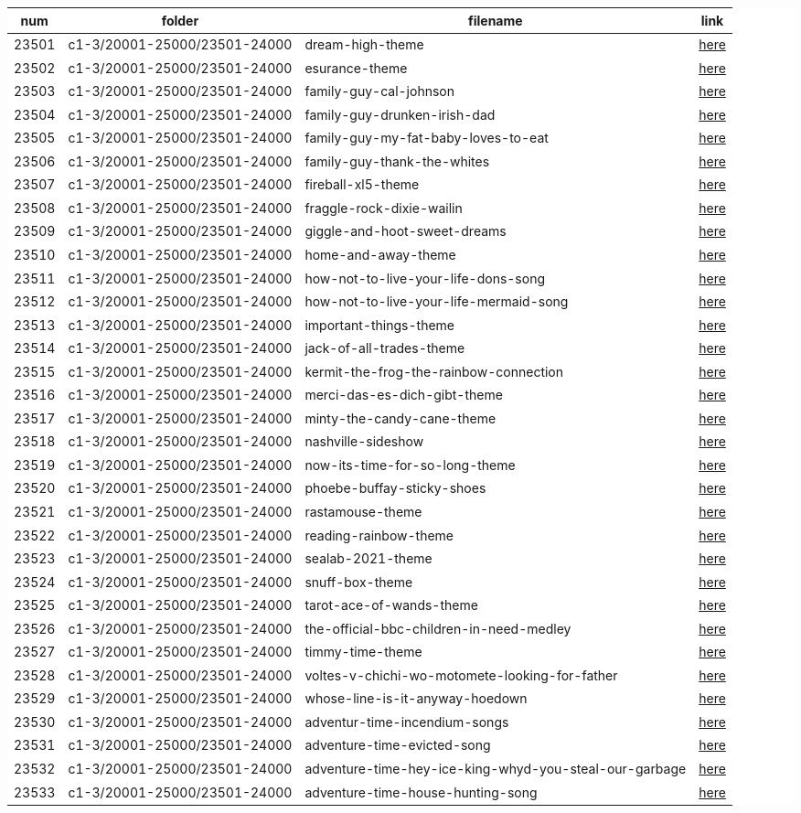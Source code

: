 |  num  | folder | filename | link |
|-------|--------|----------|------|
|23501|c1-3/20001-25000/23501-24000|dream-high-theme|[here](https://cdn.jsdelivr.net/gh/guitarchord/c1-3/20001-25000/23501-24000/dream-high-theme.webp)|
|23502|c1-3/20001-25000/23501-24000|esurance-theme|[here](https://cdn.jsdelivr.net/gh/guitarchord/c1-3/20001-25000/23501-24000/esurance-theme.webp)|
|23503|c1-3/20001-25000/23501-24000|family-guy-cal-johnson|[here](https://cdn.jsdelivr.net/gh/guitarchord/c1-3/20001-25000/23501-24000/family-guy-cal-johnson.webp)|
|23504|c1-3/20001-25000/23501-24000|family-guy-drunken-irish-dad|[here](https://cdn.jsdelivr.net/gh/guitarchord/c1-3/20001-25000/23501-24000/family-guy-drunken-irish-dad.webp)|
|23505|c1-3/20001-25000/23501-24000|family-guy-my-fat-baby-loves-to-eat|[here](https://cdn.jsdelivr.net/gh/guitarchord/c1-3/20001-25000/23501-24000/family-guy-my-fat-baby-loves-to-eat.webp)|
|23506|c1-3/20001-25000/23501-24000|family-guy-thank-the-whites|[here](https://cdn.jsdelivr.net/gh/guitarchord/c1-3/20001-25000/23501-24000/family-guy-thank-the-whites.webp)|
|23507|c1-3/20001-25000/23501-24000|fireball-xl5-theme|[here](https://cdn.jsdelivr.net/gh/guitarchord/c1-3/20001-25000/23501-24000/fireball-xl5-theme.webp)|
|23508|c1-3/20001-25000/23501-24000|fraggle-rock-dixie-wailin|[here](https://cdn.jsdelivr.net/gh/guitarchord/c1-3/20001-25000/23501-24000/fraggle-rock-dixie-wailin.webp)|
|23509|c1-3/20001-25000/23501-24000|giggle-and-hoot-sweet-dreams|[here](https://cdn.jsdelivr.net/gh/guitarchord/c1-3/20001-25000/23501-24000/giggle-and-hoot-sweet-dreams.webp)|
|23510|c1-3/20001-25000/23501-24000|home-and-away-theme|[here](https://cdn.jsdelivr.net/gh/guitarchord/c1-3/20001-25000/23501-24000/home-and-away-theme.webp)|
|23511|c1-3/20001-25000/23501-24000|how-not-to-live-your-life-dons-song|[here](https://cdn.jsdelivr.net/gh/guitarchord/c1-3/20001-25000/23501-24000/how-not-to-live-your-life-dons-song.webp)|
|23512|c1-3/20001-25000/23501-24000|how-not-to-live-your-life-mermaid-song|[here](https://cdn.jsdelivr.net/gh/guitarchord/c1-3/20001-25000/23501-24000/how-not-to-live-your-life-mermaid-song.webp)|
|23513|c1-3/20001-25000/23501-24000|important-things-theme|[here](https://cdn.jsdelivr.net/gh/guitarchord/c1-3/20001-25000/23501-24000/important-things-theme.webp)|
|23514|c1-3/20001-25000/23501-24000|jack-of-all-trades-theme|[here](https://cdn.jsdelivr.net/gh/guitarchord/c1-3/20001-25000/23501-24000/jack-of-all-trades-theme.webp)|
|23515|c1-3/20001-25000/23501-24000|kermit-the-frog-the-rainbow-connection|[here](https://cdn.jsdelivr.net/gh/guitarchord/c1-3/20001-25000/23501-24000/kermit-the-frog-the-rainbow-connection.webp)|
|23516|c1-3/20001-25000/23501-24000|merci-das-es-dich-gibt-theme|[here](https://cdn.jsdelivr.net/gh/guitarchord/c1-3/20001-25000/23501-24000/merci-das-es-dich-gibt-theme.webp)|
|23517|c1-3/20001-25000/23501-24000|minty-the-candy-cane-theme|[here](https://cdn.jsdelivr.net/gh/guitarchord/c1-3/20001-25000/23501-24000/minty-the-candy-cane-theme.webp)|
|23518|c1-3/20001-25000/23501-24000|nashville-sideshow|[here](https://cdn.jsdelivr.net/gh/guitarchord/c1-3/20001-25000/23501-24000/nashville-sideshow.webp)|
|23519|c1-3/20001-25000/23501-24000|now-its-time-for-so-long-theme|[here](https://cdn.jsdelivr.net/gh/guitarchord/c1-3/20001-25000/23501-24000/now-its-time-for-so-long-theme.webp)|
|23520|c1-3/20001-25000/23501-24000|phoebe-buffay-sticky-shoes|[here](https://cdn.jsdelivr.net/gh/guitarchord/c1-3/20001-25000/23501-24000/phoebe-buffay-sticky-shoes.webp)|
|23521|c1-3/20001-25000/23501-24000|rastamouse-theme|[here](https://cdn.jsdelivr.net/gh/guitarchord/c1-3/20001-25000/23501-24000/rastamouse-theme.webp)|
|23522|c1-3/20001-25000/23501-24000|reading-rainbow-theme|[here](https://cdn.jsdelivr.net/gh/guitarchord/c1-3/20001-25000/23501-24000/reading-rainbow-theme.webp)|
|23523|c1-3/20001-25000/23501-24000|sealab-2021-theme|[here](https://cdn.jsdelivr.net/gh/guitarchord/c1-3/20001-25000/23501-24000/sealab-2021-theme.webp)|
|23524|c1-3/20001-25000/23501-24000|snuff-box-theme|[here](https://cdn.jsdelivr.net/gh/guitarchord/c1-3/20001-25000/23501-24000/snuff-box-theme.webp)|
|23525|c1-3/20001-25000/23501-24000|tarot-ace-of-wands-theme|[here](https://cdn.jsdelivr.net/gh/guitarchord/c1-3/20001-25000/23501-24000/tarot-ace-of-wands-theme.webp)|
|23526|c1-3/20001-25000/23501-24000|the-official-bbc-children-in-need-medley|[here](https://cdn.jsdelivr.net/gh/guitarchord/c1-3/20001-25000/23501-24000/the-official-bbc-children-in-need-medley.webp)|
|23527|c1-3/20001-25000/23501-24000|timmy-time-theme|[here](https://cdn.jsdelivr.net/gh/guitarchord/c1-3/20001-25000/23501-24000/timmy-time-theme.webp)|
|23528|c1-3/20001-25000/23501-24000|voltes-v-chichi-wo-motomete-looking-for-father|[here](https://cdn.jsdelivr.net/gh/guitarchord/c1-3/20001-25000/23501-24000/voltes-v-chichi-wo-motomete-looking-for-father.webp)|
|23529|c1-3/20001-25000/23501-24000|whose-line-is-it-anyway-hoedown|[here](https://cdn.jsdelivr.net/gh/guitarchord/c1-3/20001-25000/23501-24000/whose-line-is-it-anyway-hoedown.webp)|
|23530|c1-3/20001-25000/23501-24000|adventur-time-incendium-songs|[here](https://cdn.jsdelivr.net/gh/guitarchord/c1-3/20001-25000/23501-24000/adventur-time-incendium-songs.webp)|
|23531|c1-3/20001-25000/23501-24000|adventure-time-evicted-song|[here](https://cdn.jsdelivr.net/gh/guitarchord/c1-3/20001-25000/23501-24000/adventure-time-evicted-song.webp)|
|23532|c1-3/20001-25000/23501-24000|adventure-time-hey-ice-king-whyd-you-steal-our-garbage|[here](https://cdn.jsdelivr.net/gh/guitarchord/c1-3/20001-25000/23501-24000/adventure-time-hey-ice-king-whyd-you-steal-our-garbage.webp)|
|23533|c1-3/20001-25000/23501-24000|adventure-time-house-hunting-song|[here](https://cdn.jsdelivr.net/gh/guitarchord/c1-3/20001-25000/23501-24000/adventure-time-house-hunting-song.webp)|